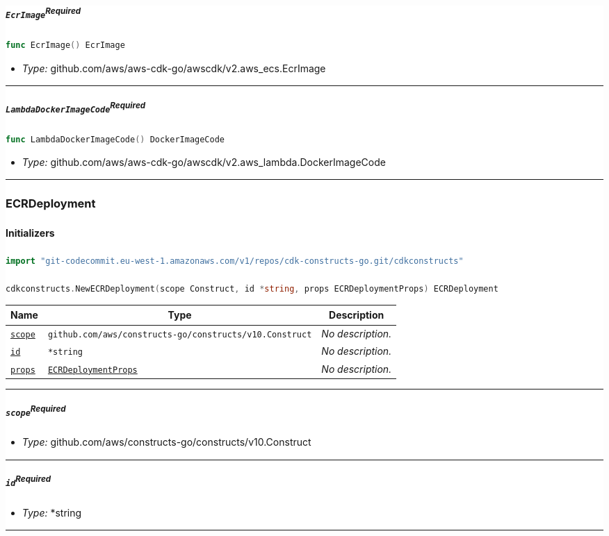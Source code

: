 
##### `EcrImage`<sup>Required</sup> <a name="EcrImage" id="cdk-constructs.DockerBuildAndPush.property.ecrImage"></a>

```go
func EcrImage() EcrImage
```

- *Type:* github.com/aws/aws-cdk-go/awscdk/v2.aws_ecs.EcrImage

---

##### `LambdaDockerImageCode`<sup>Required</sup> <a name="LambdaDockerImageCode" id="cdk-constructs.DockerBuildAndPush.property.lambdaDockerImageCode"></a>

```go
func LambdaDockerImageCode() DockerImageCode
```

- *Type:* github.com/aws/aws-cdk-go/awscdk/v2.aws_lambda.DockerImageCode

---


### ECRDeployment <a name="ECRDeployment" id="cdk-constructs.ECRDeployment"></a>

#### Initializers <a name="Initializers" id="cdk-constructs.ECRDeployment.Initializer"></a>

```go
import "git-codecommit.eu-west-1.amazonaws.com/v1/repos/cdk-constructs-go.git/cdkconstructs"

cdkconstructs.NewECRDeployment(scope Construct, id *string, props ECRDeploymentProps) ECRDeployment
```

| **Name** | **Type** | **Description** |
| --- | --- | --- |
| <code><a href="#cdk-constructs.ECRDeployment.Initializer.parameter.scope">scope</a></code> | <code>github.com/aws/constructs-go/constructs/v10.Construct</code> | *No description.* |
| <code><a href="#cdk-constructs.ECRDeployment.Initializer.parameter.id">id</a></code> | <code>*string</code> | *No description.* |
| <code><a href="#cdk-constructs.ECRDeployment.Initializer.parameter.props">props</a></code> | <code><a href="#cdk-constructs.ECRDeploymentProps">ECRDeploymentProps</a></code> | *No description.* |

---

##### `scope`<sup>Required</sup> <a name="scope" id="cdk-constructs.ECRDeployment.Initializer.parameter.scope"></a>

- *Type:* github.com/aws/constructs-go/constructs/v10.Construct

---

##### `id`<sup>Required</sup> <a name="id" id="cdk-constructs.ECRDeployment.Initializer.parameter.id"></a>

- *Type:* *string

---